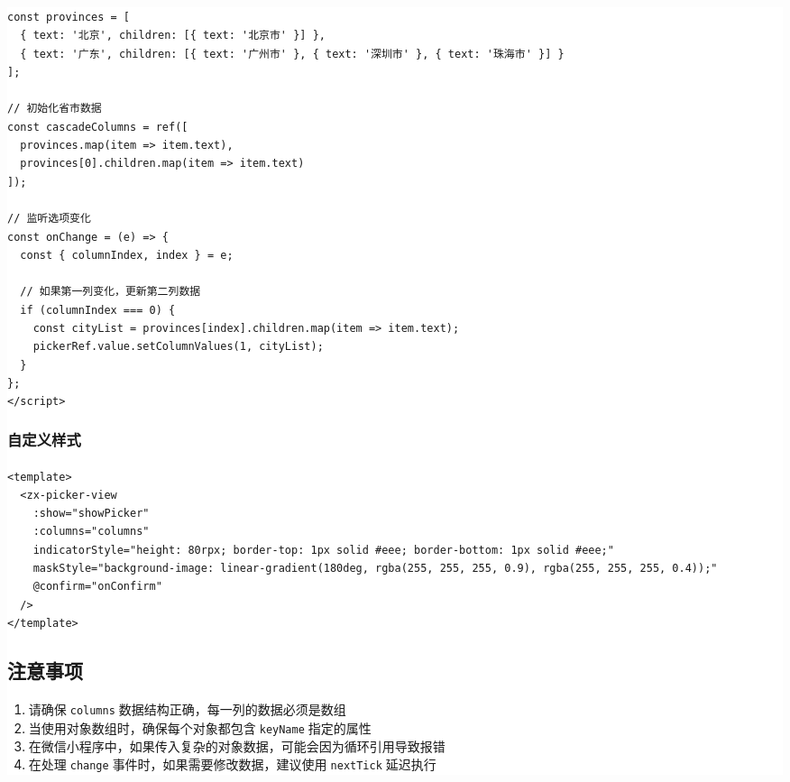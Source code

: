 ```vue
const provinces = [
  { text: '北京', children: [{ text: '北京市' }] },
  { text: '广东', children: [{ text: '广州市' }, { text: '深圳市' }, { text: '珠海市' }] }
];

// 初始化省市数据
const cascadeColumns = ref([
  provinces.map(item => item.text),
  provinces[0].children.map(item => item.text)
]);

// 监听选项变化
const onChange = (e) => {
  const { columnIndex, index } = e;
  
  // 如果第一列变化，更新第二列数据
  if (columnIndex === 0) {
    const cityList = provinces[index].children.map(item => item.text);
    pickerRef.value.setColumnValues(1, cityList);
  }
};
</script>
```

### 自定义样式

```vue
<template>
  <zx-picker-view
    :show="showPicker"
    :columns="columns"
    indicatorStyle="height: 80rpx; border-top: 1px solid #eee; border-bottom: 1px solid #eee;"
    maskStyle="background-image: linear-gradient(180deg, rgba(255, 255, 255, 0.9), rgba(255, 255, 255, 0.4));"
    @confirm="onConfirm"
  />
</template>
```

## 注意事项

1. 请确保 `columns` 数据结构正确，每一列的数据必须是数组
2. 当使用对象数组时，确保每个对象都包含 `keyName` 指定的属性
3. 在微信小程序中，如果传入复杂的对象数据，可能会因为循环引用导致报错
4. 在处理 `change` 事件时，如果需要修改数据，建议使用 `nextTick` 延迟执行
